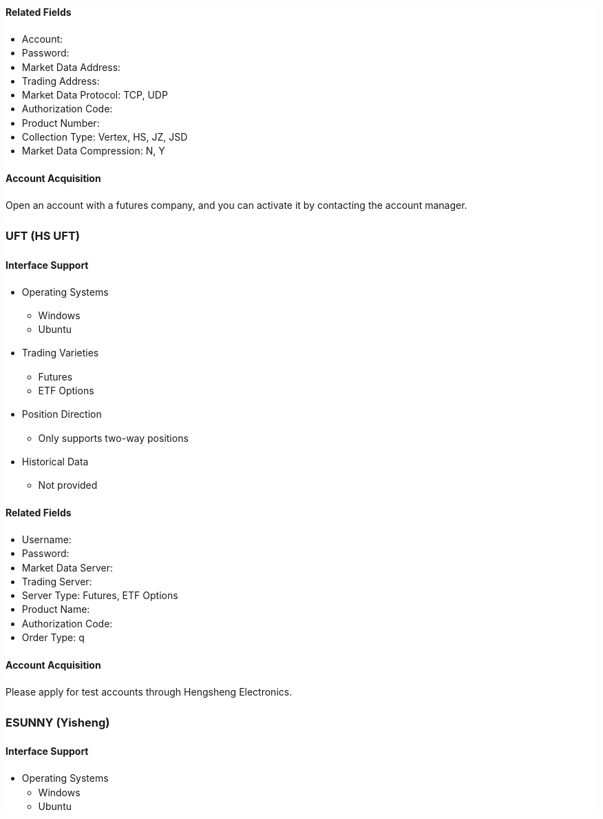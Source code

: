 #### Related Fields

- Account:
- Password:
- Market Data Address:
- Trading Address:
- Market Data Protocol: TCP, UDP
- Authorization Code:
- Product Number:
- Collection Type: Vertex, HS, JZ, JSD
- Market Data Compression: N, Y

#### Account Acquisition

Open an account with a futures company, and you can activate it by contacting the account manager.

### UFT (HS UFT)

#### Interface Support

- Operating Systems
  - Windows
  - Ubuntu

- Trading Varieties
  - Futures
  - ETF Options

- Position Direction
  - Only supports two-way positions

- Historical Data
  - Not provided

#### Related Fields

- Username:
- Password:
- Market Data Server:
- Trading Server:
- Server Type: Futures, ETF Options
- Product Name:
- Authorization Code:
- Order Type: q

#### Account Acquisition

Please apply for test accounts through Hengsheng Electronics.

### ESUNNY (Yisheng)

#### Interface Support

- Operating Systems
  - Windows
  - Ubuntu
